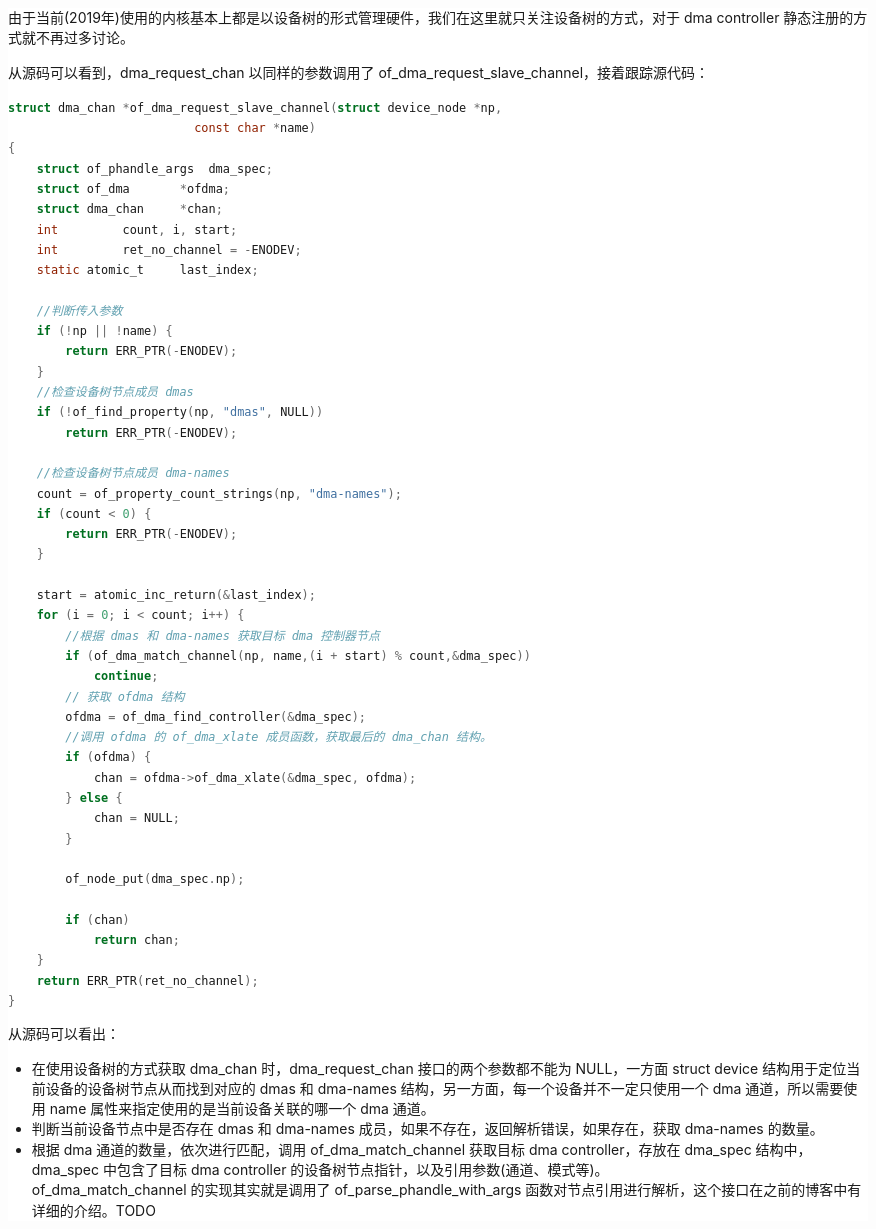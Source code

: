 由于当前(2019年)使用的内核基本上都是以设备树的形式管理硬件，我们在这里就只关注设备树的方式，对于 dma controller 静态注册的方式就不再过多讨论。  

从源码可以看到，dma_request_chan 以同样的参数调用了 of_dma_request_slave_channel，接着跟踪源代码：

```C
struct dma_chan *of_dma_request_slave_channel(struct device_node *np,
					      const char *name)
{
	struct of_phandle_args	dma_spec;
	struct of_dma		*ofdma;
	struct dma_chan		*chan;
	int			count, i, start;
	int			ret_no_channel = -ENODEV;
	static atomic_t		last_index;

	//判断传入参数
	if (!np || !name) {
		return ERR_PTR(-ENODEV);
	}
	//检查设备树节点成员 dmas
	if (!of_find_property(np, "dmas", NULL))
		return ERR_PTR(-ENODEV);

	//检查设备树节点成员 dma-names
	count = of_property_count_strings(np, "dma-names");
	if (count < 0) {
		return ERR_PTR(-ENODEV);
	}

	start = atomic_inc_return(&last_index);
	for (i = 0; i < count; i++) {
		//根据 dmas 和 dma-names 获取目标 dma 控制器节点
		if (of_dma_match_channel(np, name,(i + start) % count,&dma_spec))
			continue;
		// 获取 ofdma 结构
		ofdma = of_dma_find_controller(&dma_spec);
		//调用 ofdma 的 of_dma_xlate 成员函数，获取最后的 dma_chan 结构。
		if (ofdma) {
			chan = ofdma->of_dma_xlate(&dma_spec, ofdma);
		} else {
			chan = NULL;
		}

		of_node_put(dma_spec.np);

		if (chan)
			return chan;
	}
	return ERR_PTR(ret_no_channel);
}
```
从源码可以看出：
* 在使用设备树的方式获取 dma_chan 时，dma_request_chan 接口的两个参数都不能为 NULL，一方面 struct device 结构用于定位当前设备的设备树节点从而找到对应的 dmas 和 dma-names 结构，另一方面，每一个设备并不一定只使用一个 dma 通道，所以需要使用 name 属性来指定使用的是当前设备关联的哪一个 dma 通道。  
* 判断当前设备节点中是否存在 dmas 和 dma-names 成员，如果不存在，返回解析错误，如果存在，获取 dma-names 的数量。
* 根据 dma 通道的数量，依次进行匹配，调用 of_dma_match_channel 获取目标 dma controller，存放在 dma_spec 结构中，dma_spec 中包含了目标 dma controller 的设备树节点指针，以及引用参数(通道、模式等)。  
	of_dma_match_channel 的实现其实就是调用了 of_parse_phandle_with_args 函数对节点引用进行解析，这个接口在之前的博客中有详细的介绍。TODO

